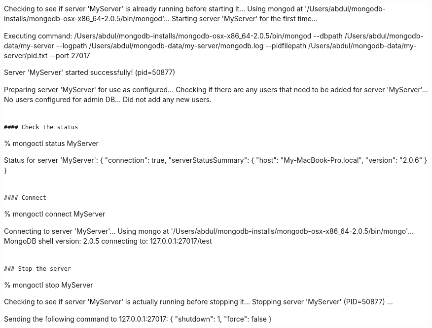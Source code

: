 Checking to see if server 'MyServer' is already running before starting it...
Using mongod at '/Users/abdul/mongodb-installs/mongodb-osx-x86_64-2.0.5/bin/mongod'...
Starting server 'MyServer' for the first time...

Executing command:
/Users/abdul/mongodb-installs/mongodb-osx-x86_64-2.0.5/bin/mongod --dbpath /Users/abdul/mongodb-data/my-server --logpath /Users/abdul/mongodb-data/my-server/mongodb.log --pidfilepath /Users/abdul/mongodb-data/my-server/pid.txt --port 27017

<lots of stuff>

Server 'MyServer' started successfully! (pid=50877)

Preparing server 'MyServer' for use as configured...
Checking if there are any users that need to be added for server 'MyServer'...
No users configured for admin DB...
Did not add any new users.
```

#### Check the status

```
% mongoctl status MyServer

Status for server 'MyServer':
{
    "connection": true, 
    "serverStatusSummary": {
        "host": "My-MacBook-Pro.local", 
        "version": "2.0.6"
    }
}
```

#### Connect 

```
% mongoctl connect MyServer    

Connecting to server 'MyServer'...
Using mongo at '/Users/abdul/mongodb-installs/mongodb-osx-x86_64-2.0.5/bin/mongo'...
MongoDB shell version: 2.0.5
connecting to: 127.0.0.1:27017/test
> 
```

### Stop the server

```
% mongoctl stop MyServer              

Checking to see if server 'MyServer' is actually running before stopping it...
Stopping server 'MyServer' (PID=50877) ...

Sending the following command to 127.0.0.1:27017:
{
    "shutdown": 1, 
    "force": false
}
